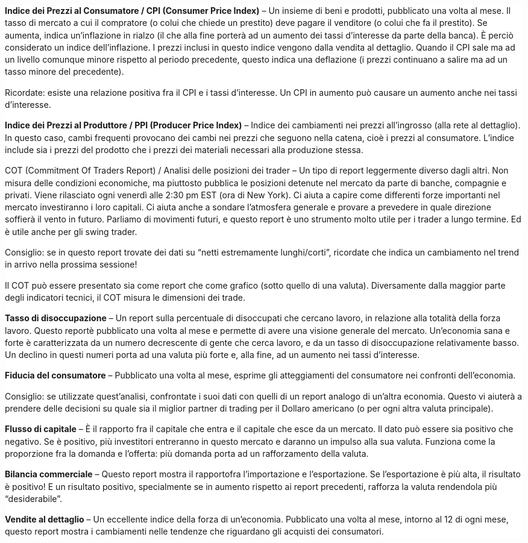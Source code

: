 **Indice dei Prezzi al Consumatore / CPI (Consumer Price Index)** – Un insieme di beni e prodotti, pubblicato una volta al mese. Il tasso di mercato a cui il compratore (o colui che chiede un prestito) deve pagare il venditore (o colui che fa il prestito). Se aumenta, indica un’inflazione in rialzo (il che alla fine porterà ad un aumento dei tassi d’interesse da parte della banca). È perciò considerato un indice dell’inflazione. I prezzi inclusi in questo indice vengono dalla vendita al dettaglio. Quando il CPI sale ma ad un livello comunque minore rispetto al periodo precedente, questo indica una deflazione (i prezzi continuano a salire ma ad un tasso minore del precedente).

Ricordate: esiste una relazione positiva fra il CPI e i tassi d’interesse. Un CPI in aumento può causare un aumento anche nei tassi d’interesse.

**Indice dei Prezzi al Produttore / PPI (Producer Price Index)** – Indice dei cambiamenti nei prezzi all’ingrosso (alla rete al dettaglio). In questo caso, cambi frequenti provocano dei cambi nei prezzi che seguono nella catena, cioè i prezzi al consumatore. L’indice include sia i prezzi del prodotto che i prezzi dei materiali necessari alla produzione stessa.

COT (Commitment Of Traders Report) / Analisi delle posizioni dei trader – Un tipo di report leggermente diverso dagli altri. Non misura delle condizioni economiche, ma piuttosto pubblica le posizioni detenute nel mercato da parte di banche, compagnie e privati. Viene rilasciato ogni venerdì alle 2:30 pm EST (ora di New York). Ci aiuta  a capire come differenti forze importanti nel mercato investiranno i loro capitali. Ci aiuta anche a sondare l’atmosfera generale e provare a prevedere in quale direzione soffierà il vento in futuro. Parliamo di movimenti futuri, e questo report è uno strumento molto utile per i trader a lungo termine. Ed è utile anche per gli swing trader.

Consiglio: se in questo report trovate dei dati su “netti estremamente lunghi/corti”, ricordate che indica un cambiamento nel trend in arrivo nella prossima sessione!

Il COT può essere presentato sia come report che come grafico (sotto quello di una valuta). Diversamente dalla maggior parte degli indicatori tecnici, il COT misura le dimensioni dei trade.

**Tasso di disoccupazione** – Un report sulla percentuale di disoccupati che cercano lavoro, in relazione alla totalità della forza lavoro. Questo reportè pubblicato una volta al mese e permette di avere una visione generale del mercato. Un’economia sana e forte è caratterizzata da un numero decrescente di gente che cerca lavoro, e da un tasso di disoccupazione relativamente basso. Un declino in questi numeri porta ad una valuta più forte e, alla fine, ad un aumento nei tassi d’interesse.

**Fiducia del consumatore** – Pubblicato una volta al mese, esprime gli atteggiamenti del consumatore nei confronti dell’economia.

Consiglio: se utilizzate quest’analisi, confrontate i suoi dati con quelli di un report analogo di un’altra economia. Questo vi aiuterà a prendere delle decisioni su quale sia il miglior partner di trading per il Dollaro americano (o per ogni altra valuta principale).

**Flusso di capitale** – È il rapporto fra il capitale che entra e il capitale che esce da un mercato. Il dato può essere sia positivo che negativo. Se è positivo, più investitori entreranno in questo mercato e daranno un impulso alla sua valuta. Funziona come la proporzione fra la domanda e l’offerta: più domanda porta ad un rafforzamento della valuta.

**Bilancia commerciale** – Questo report mostra il rapportofra l’importazione e l’esportazione. Se l’esportazione è più alta, il risultato è positivo! E un risultato positivo, specialmente se in aumento rispetto ai report precedenti, rafforza la valuta rendendola più “desiderabile”.

**Vendite al dettaglio** – Un eccellente indice della forza di un’economia. Pubblicato una volta al mese, intorno al 12 di ogni mese, questo report mostra i cambiamenti nelle tendenze che riguardano gli acquisti dei consumatori.
